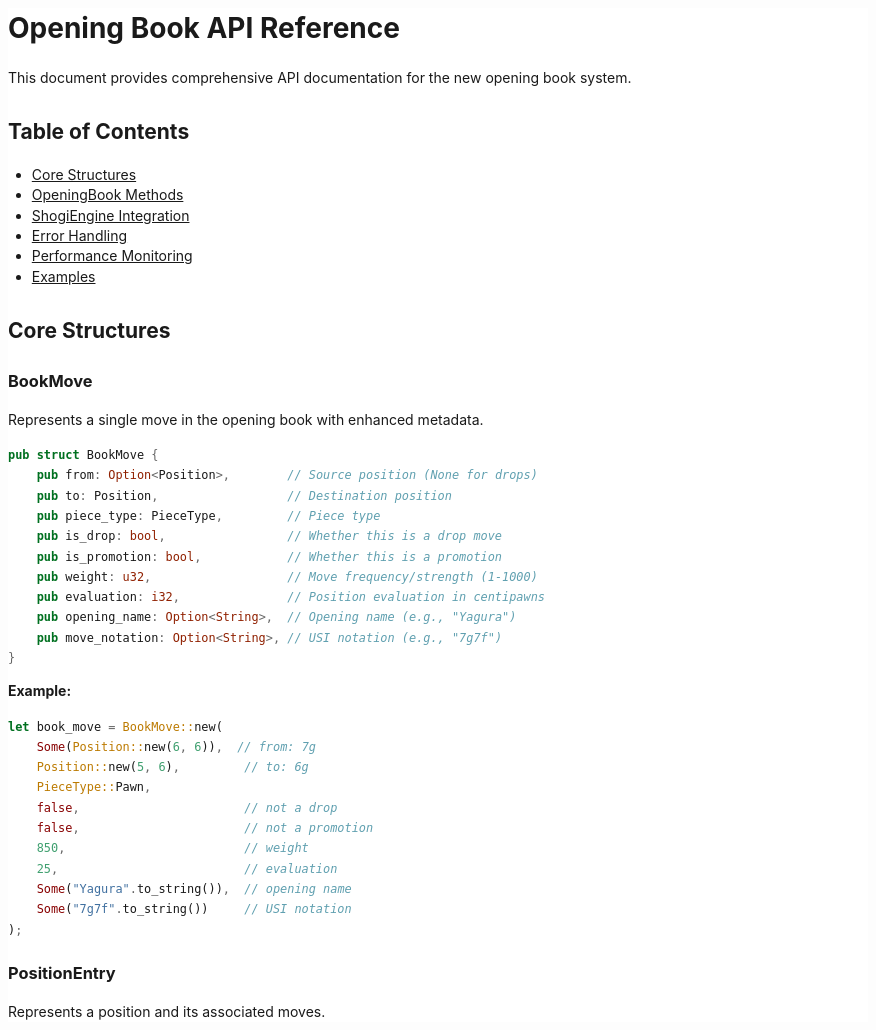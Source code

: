 # Opening Book API Reference

This document provides comprehensive API documentation for the new opening book system.

## Table of Contents

- [Core Structures](#core-structures)
- [OpeningBook Methods](#openingbook-methods)
- [ShogiEngine Integration](#shogiengine-integration)
- [Error Handling](#error-handling)
- [Performance Monitoring](#performance-monitoring)
- [Examples](#examples)

## Core Structures

### BookMove

Represents a single move in the opening book with enhanced metadata.

```rust
pub struct BookMove {
    pub from: Option<Position>,        // Source position (None for drops)
    pub to: Position,                  // Destination position
    pub piece_type: PieceType,         // Piece type
    pub is_drop: bool,                 // Whether this is a drop move
    pub is_promotion: bool,            // Whether this is a promotion
    pub weight: u32,                   // Move frequency/strength (1-1000)
    pub evaluation: i32,               // Position evaluation in centipawns
    pub opening_name: Option<String>,  // Opening name (e.g., "Yagura")
    pub move_notation: Option<String>, // USI notation (e.g., "7g7f")
}
```

**Example:**
```rust
let book_move = BookMove::new(
    Some(Position::new(6, 6)),  // from: 7g
    Position::new(5, 6),         // to: 6g
    PieceType::Pawn,
    false,                       // not a drop
    false,                       // not a promotion
    850,                         // weight
    25,                          // evaluation
    Some("Yagura".to_string()),  // opening name
    Some("7g7f".to_string())     // USI notation
);
```

### PositionEntry

Represents a position and its associated moves.
